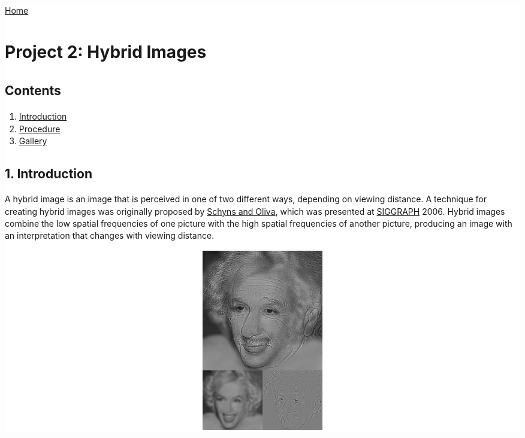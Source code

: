 [Home](index)

# Project 2: Hybrid Images

<a name="contents"></a>
## Contents
1. [Introduction](#intro)
2. [Procedure](#procedure)
3. [Gallery](#gallery)

<a name="intro"></a>
## 1. Introduction
A hybrid image is an image that is perceived in one of two different ways, depending on viewing distance. A technique for creating hybrid images was originally proposed by [Schyns and Oliva](http://cvcl.mit.edu/publications/OlivaTorralb_Hybrid_Siggraph06.pdf), which was presented at [SIGGRAPH](https://www.siggraph.org/) 2006. Hybrid images combine the low spatial frequencies of one picture with the high spatial frequencies of another picture, producing an image with an interpretation that changes with viewing distance.  

<div id="container">
<center>
    <img src="report/einstein-monroe.jpg"
    width="200"/>